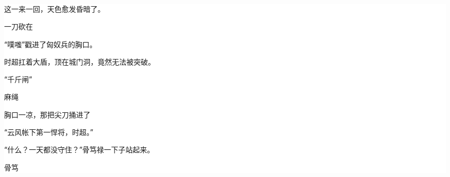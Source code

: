 这一来一回，天色愈发昏暗了。



一刀砍在

“噗嗤”戳进了匈奴兵的胸口。



时超扛着大盾，顶在城门洞，竟然无法被突破。





“千斤闸”


麻绳

胸口一凉，那把尖刀捅进了


“云风帐下第一悍将，时超。”

“什么？一天都没守住？”骨笃禄一下子站起来。



骨笃